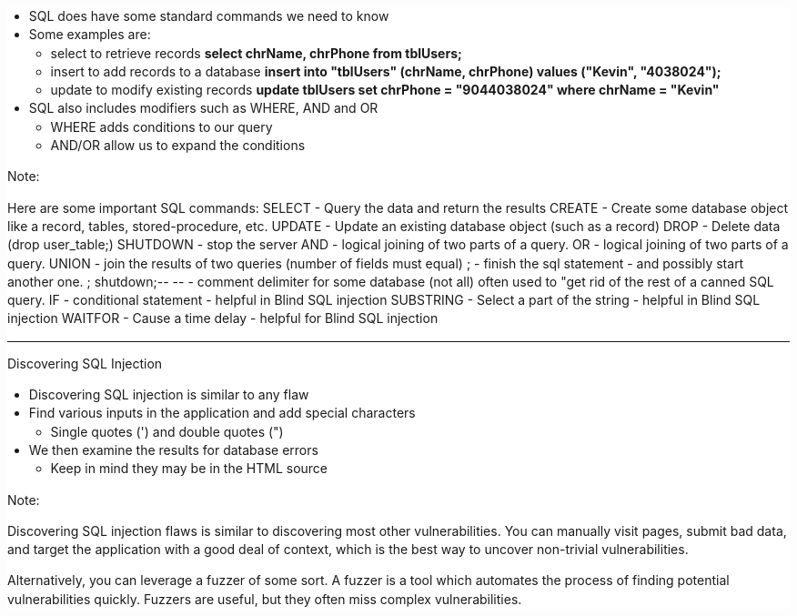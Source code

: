 
- SQL does have some standard commands we need to know
- Some examples are:
	- select to retrieve records
		**select chrName, chrPhone from tblUsers;**
	- insert to add records to a database
		**insert into "tblUsers" (chrName, chrPhone) values ("Kevin", "4038024");**
	- update to modify existing records
		**update tblUsers set chrPhone = "9044038024" where chrName = "Kevin"**
- SQL also includes modifiers such as WHERE, AND and OR
	- WHERE adds conditions to our query
	- AND/OR allow us to expand the conditions

Note:



Here are some important SQL commands:
SELECT - Query the data and return the results
CREATE - Create some database object like a record, tables, stored-procedure, etc.
UPDATE - Update an existing database object (such as a record)
DROP - Delete data (drop user_table;)
SHUTDOWN - stop the server
AND - logical joining of two parts of a query.
OR - logical joining of two parts of a query.
UNION - join the results of two queries (number of fields must equal)
; - finish the sql statement - and possibly start another one.
     ; shutdown;-- 
--  - comment delimiter for some database (not all)
     often used to "get rid of the rest of a canned SQL query.
IF - conditional statement  - helpful in Blind SQL injection
SUBSTRING - Select a part of the string - helpful in Blind SQL injection
WAITFOR - Cause a time delay - helpful for Blind SQL injection



---



Discovering SQL Injection


- Discovering SQL injection is similar to any flaw
- Find various inputs in the application and add special characters
	- Single quotes (') and double quotes (")
- We then examine the results for database errors
	- Keep in mind they may be in the HTML source

Note:



Discovering SQL injection flaws is similar to discovering most other vulnerabilities.  You can manually visit pages, submit bad data, and target the application with a good deal of context, which is the best way to uncover non-trivial vulnerabilities.  

Alternatively, you can leverage a fuzzer of some sort. A fuzzer is a tool which automates the process of finding potential vulnerabilities quickly. Fuzzers are useful, but they often miss complex vulnerabilities.
